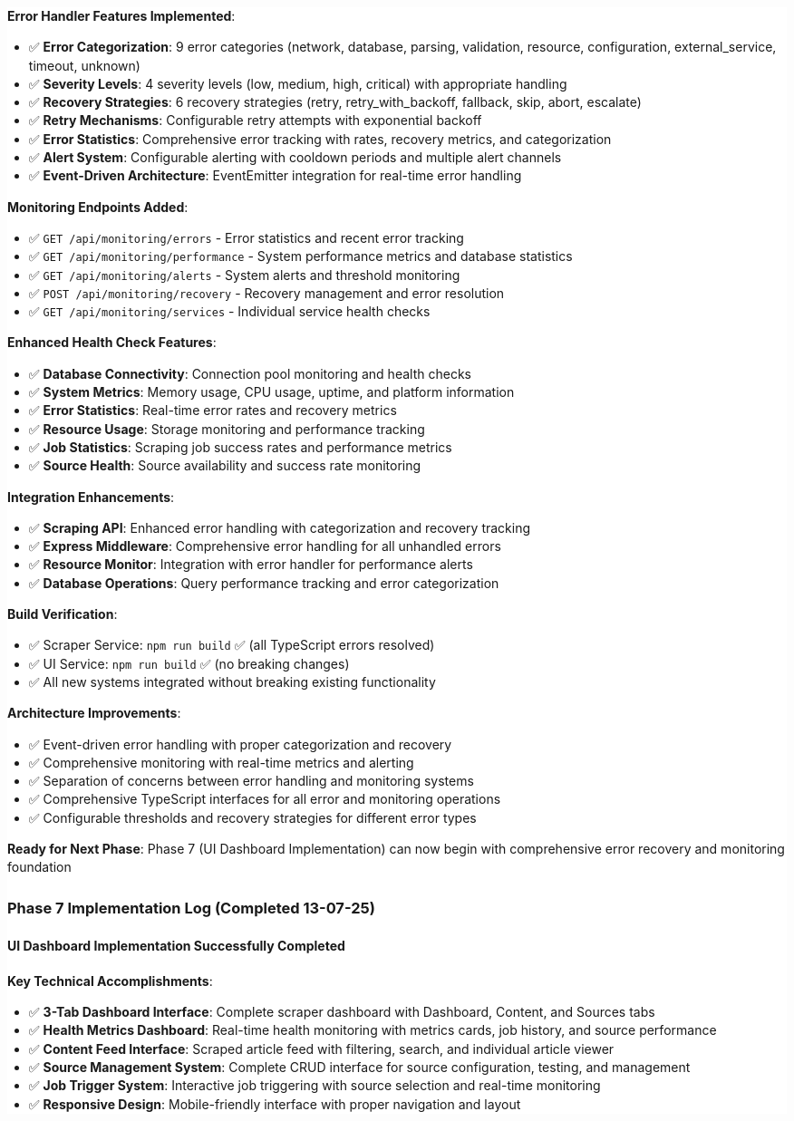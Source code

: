 **Error Handler Features Implemented**:
- ✅ **Error Categorization**: 9 error categories (network, database, parsing, validation, resource, configuration, external_service, timeout, unknown)
- ✅ **Severity Levels**: 4 severity levels (low, medium, high, critical) with appropriate handling
- ✅ **Recovery Strategies**: 6 recovery strategies (retry, retry_with_backoff, fallback, skip, abort, escalate)
- ✅ **Retry Mechanisms**: Configurable retry attempts with exponential backoff
- ✅ **Error Statistics**: Comprehensive error tracking with rates, recovery metrics, and categorization
- ✅ **Alert System**: Configurable alerting with cooldown periods and multiple alert channels
- ✅ **Event-Driven Architecture**: EventEmitter integration for real-time error handling

**Monitoring Endpoints Added**:
- ✅ `GET /api/monitoring/errors` - Error statistics and recent error tracking
- ✅ `GET /api/monitoring/performance` - System performance metrics and database statistics
- ✅ `GET /api/monitoring/alerts` - System alerts and threshold monitoring
- ✅ `POST /api/monitoring/recovery` - Recovery management and error resolution
- ✅ `GET /api/monitoring/services` - Individual service health checks

**Enhanced Health Check Features**:
- ✅ **Database Connectivity**: Connection pool monitoring and health checks
- ✅ **System Metrics**: Memory usage, CPU usage, uptime, and platform information
- ✅ **Error Statistics**: Real-time error rates and recovery metrics
- ✅ **Resource Usage**: Storage monitoring and performance tracking
- ✅ **Job Statistics**: Scraping job success rates and performance metrics
- ✅ **Source Health**: Source availability and success rate monitoring

**Integration Enhancements**:
- ✅ **Scraping API**: Enhanced error handling with categorization and recovery tracking
- ✅ **Express Middleware**: Comprehensive error handling for all unhandled errors
- ✅ **Resource Monitor**: Integration with error handler for performance alerts
- ✅ **Database Operations**: Query performance tracking and error categorization

**Build Verification**:
- ✅ Scraper Service: `npm run build` ✅ (all TypeScript errors resolved)
- ✅ UI Service: `npm run build` ✅ (no breaking changes)
- ✅ All new systems integrated without breaking existing functionality

**Architecture Improvements**:
- ✅ Event-driven error handling with proper categorization and recovery
- ✅ Comprehensive monitoring with real-time metrics and alerting
- ✅ Separation of concerns between error handling and monitoring systems
- ✅ Comprehensive TypeScript interfaces for all error and monitoring operations
- ✅ Configurable thresholds and recovery strategies for different error types

**Ready for Next Phase**: Phase 7 (UI Dashboard Implementation) can now begin with comprehensive error recovery and monitoring foundation

### Phase 7 Implementation Log (Completed 13-07-25)

#### UI Dashboard Implementation Successfully Completed

**Key Technical Accomplishments**:
- ✅ **3-Tab Dashboard Interface**: Complete scraper dashboard with Dashboard, Content, and Sources tabs
- ✅ **Health Metrics Dashboard**: Real-time health monitoring with metrics cards, job history, and source performance
- ✅ **Content Feed Interface**: Scraped article feed with filtering, search, and individual article viewer
- ✅ **Source Management System**: Complete CRUD interface for source configuration, testing, and management
- ✅ **Job Trigger System**: Interactive job triggering with source selection and real-time monitoring
- ✅ **Responsive Design**: Mobile-friendly interface with proper navigation and layout
